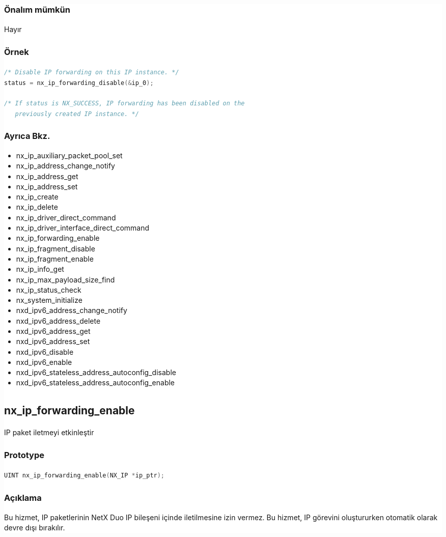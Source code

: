 ### <a name="preemption-possible"></a>Önalım mümkün  

Hayır

### <a name="example"></a>Örnek

```c
/* Disable IP forwarding on this IP instance. */
status = nx_ip_forwarding_disable(&ip_0);

/* If status is NX_SUCCESS, IP forwarding has been disabled on the
   previously created IP instance. */
```
### <a name="see-also"></a>Ayrıca Bkz.  

- nx_ip_auxiliary_packet_pool_set
- nx_ip_address_change_notify
- nx_ip_address_get
- nx_ip_address_set
- nx_ip_create
- nx_ip_delete
- nx_ip_driver_direct_command
- nx_ip_driver_interface_direct_command
- nx_ip_forwarding_enable
- nx_ip_fragment_disable
- nx_ip_fragment_enable
- nx_ip_info_get
- nx_ip_max_payload_size_find
- nx_ip_status_check
- nx_system_initialize
- nxd_ipv6_address_change_notify
- nxd_ipv6_address_delete
- nxd_ipv6_address_get
- nxd_ipv6_address_set
- nxd_ipv6_disable
- nxd_ipv6_enable
- nxd_ipv6_stateless_address_autoconfig_disable
- nxd_ipv6_stateless_address_autoconfig_enable

## <a name="nx_ip_forwarding_enable"></a>nx_ip_forwarding_enable
IP paket iletmeyi etkinleştir

### <a name="prototype"></a>Prototype  

```c
UINT nx_ip_forwarding_enable(NX_IP *ip_ptr);
```
### <a name="description"></a>Açıklama

Bu hizmet, IP paketlerinin NetX Duo IP bileşeni içinde iletilmesine izin vermez. Bu hizmet, IP görevini oluştururken otomatik olarak devre dışı bırakılır.
